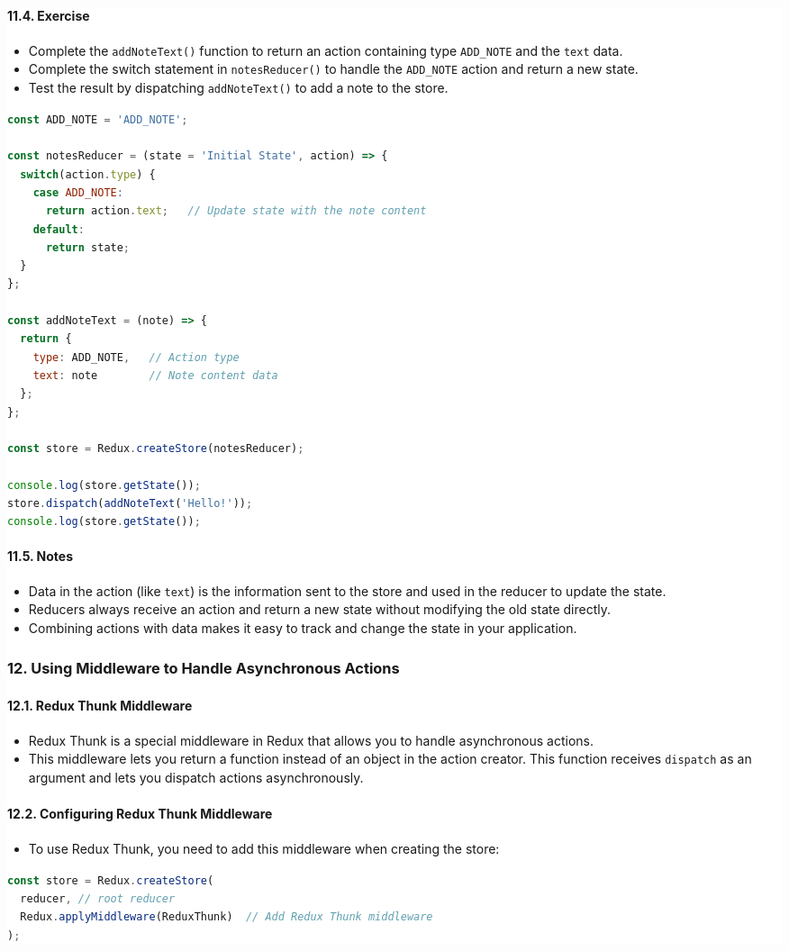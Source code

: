 #### 11.4. Exercise  
- Complete the `addNoteText()` function to return an action containing type `ADD_NOTE` and the `text` data.  
- Complete the switch statement in `notesReducer()` to handle the `ADD_NOTE` action and return a new state.  
- Test the result by dispatching `addNoteText()` to add a note to the store.

```javascript
const ADD_NOTE = 'ADD_NOTE';

const notesReducer = (state = 'Initial State', action) => {
  switch(action.type) {
    case ADD_NOTE:      
      return action.text;   // Update state with the note content
    default:
      return state;
  }
};

const addNoteText = (note) => {
  return {
    type: ADD_NOTE,   // Action type
    text: note        // Note content data
  };
};

const store = Redux.createStore(notesReducer);

console.log(store.getState());
store.dispatch(addNoteText('Hello!'));
console.log(store.getState());
```

#### 11.5. Notes  
- Data in the action (like `text`) is the information sent to the store and used in the reducer to update the state.  
- Reducers always receive an action and return a new state without modifying the old state directly.  
- Combining actions with data makes it easy to track and change the state in your application.

### 12. Using Middleware to Handle Asynchronous Actions  
#### 12.1. Redux Thunk Middleware  
- Redux Thunk is a special middleware in Redux that allows you to handle asynchronous actions.  
- This middleware lets you return a function instead of an object in the action creator. This function receives `dispatch` as an argument and lets you dispatch actions asynchronously.  

#### 12.2. Configuring Redux Thunk Middleware  
- To use Redux Thunk, you need to add this middleware when creating the store:  
```javascript
const store = Redux.createStore(
  reducer, // root reducer
  Redux.applyMiddleware(ReduxThunk)  // Add Redux Thunk middleware
);
```
